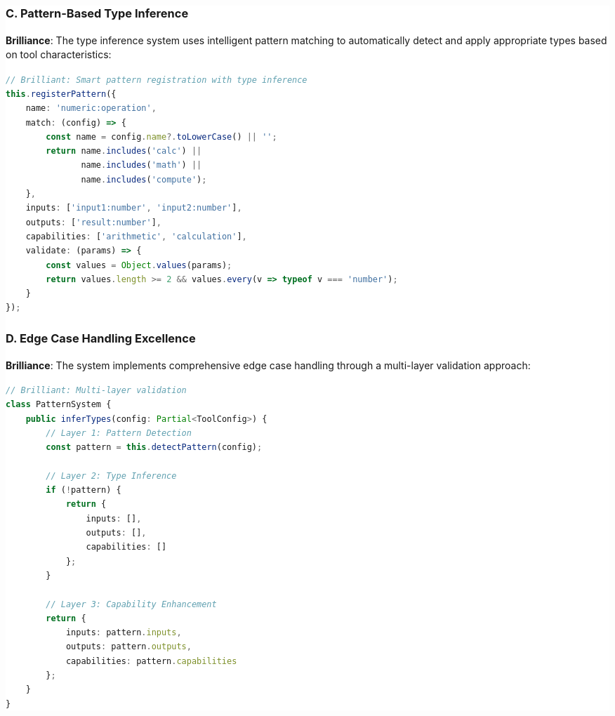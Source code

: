 
### C. Pattern-Based Type Inference
**Brilliance**: The type inference system uses intelligent pattern matching to automatically detect and apply appropriate types based on tool characteristics:
```typescript
// Brilliant: Smart pattern registration with type inference
this.registerPattern({
    name: 'numeric:operation',
    match: (config) => {
        const name = config.name?.toLowerCase() || '';
        return name.includes('calc') || 
               name.includes('math') || 
               name.includes('compute');
    },
    inputs: ['input1:number', 'input2:number'],
    outputs: ['result:number'],
    capabilities: ['arithmetic', 'calculation'],
    validate: (params) => {
        const values = Object.values(params);
        return values.length >= 2 && values.every(v => typeof v === 'number');
    }
});
```

### D. Edge Case Handling Excellence
**Brilliance**: The system implements comprehensive edge case handling through a multi-layer validation approach:
```typescript
// Brilliant: Multi-layer validation
class PatternSystem {
    public inferTypes(config: Partial<ToolConfig>) {
        // Layer 1: Pattern Detection
        const pattern = this.detectPattern(config);
        
        // Layer 2: Type Inference
        if (!pattern) {
            return {
                inputs: [],
                outputs: [],
                capabilities: []
            };
        }

        // Layer 3: Capability Enhancement
        return {
            inputs: pattern.inputs,
            outputs: pattern.outputs,
            capabilities: pattern.capabilities
        };
    }
}
```
